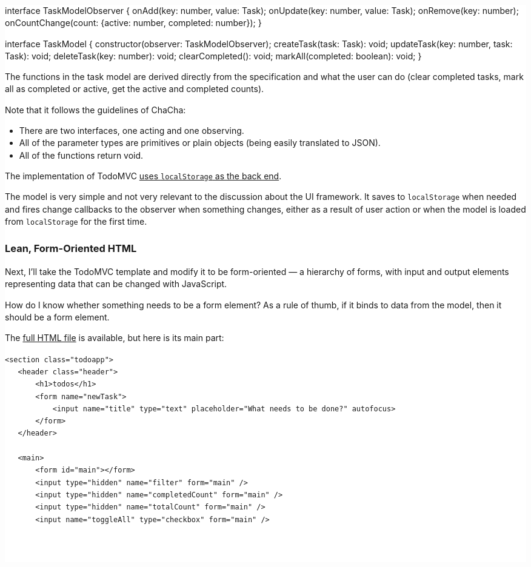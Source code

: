 interface TaskModelObserver {
   onAdd(key: number, value: Task);
   onUpdate(key: number, value: Task);
   onRemove(key: number);
   onCountChange(count: {active: number, completed: number});
}

interface TaskModel {
   constructor(observer: TaskModelObserver);
   createTask(task: Task): void;
   updateTask(key: number, task: Task): void;
   deleteTask(key: number): void;
   clearCompleted(): void;
   markAll(completed: boolean): void;
}
</code></pre>

The functions in the task model are derived directly from the specification and what the user can do (clear completed tasks, mark all as completed or active, get the active and completed counts).

Note that it follows the guidelines of ChaCha:

- There are two interfaces, one acting and one observing.
- All of the parameter types are primitives or plain objects (being easily translated to JSON).
- All of the functions return void.

The implementation of TodoMVC [uses `localStorage` as the back end](https://github.com/noamr/todomvc-app-template/blob/main/js/model.js).

The model is very simple and not very relevant to the discussion about the UI framework. It saves to `localStorage` when needed and fires change callbacks to the observer when something changes, either as a result of user action or when the model is loaded from `localStorage` for the first time.

### Lean, Form-Oriented HTML

Next, I’ll take the TodoMVC template and modify it to be form-oriented &mdash; a hierarchy of forms, with input and output elements representing data that can be changed with JavaScript.

How do I know whether something needs to be a form element? As a rule of thumb, if it binds to data from the model, then it should be a form element.

The [full HTML file](https://github.com/noamr/todomvc-app-template/blob/main/index.html) is available, but here is its main part:

<pre><code class="language-javascript">&lt;section class="todoapp"&gt;
   &lt;header class="header"&gt;
       &lt;h1&gt;todos&lt;/h1&gt;
       &lt;form name="newTask"&gt;
           &lt;input name="title" type="text" placeholder="What needs to be done?" autofocus&gt;
       &lt;/form&gt;
   &lt;/header&gt;

   &lt;main&gt;
       &lt;form id="main"&gt;&lt;/form&gt;
       &lt;input type="hidden" name="filter" form="main" /&gt;
       &lt;input type="hidden" name="completedCount" form="main" /&gt;
       &lt;input type="hidden" name="totalCount" form="main" /&gt;
       &lt;input name="toggleAll" type="checkbox" form="main" /&gt;

